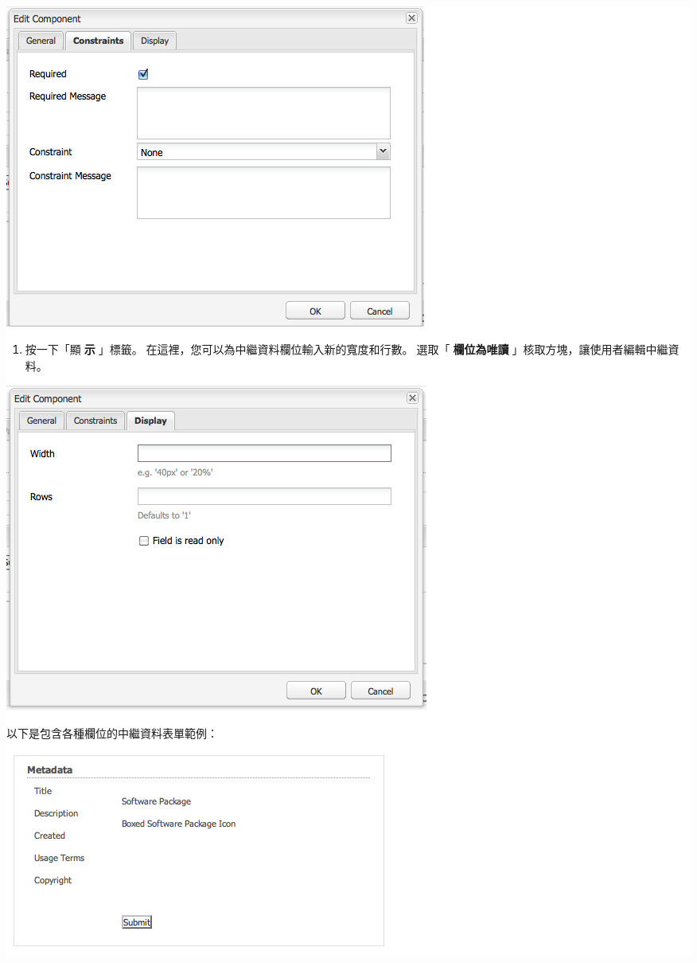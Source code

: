 ![screen_shot_2012-04-23at23435pm](assets/screen_shot_2012-04-23at23435pm.png)

1. 按一下「顯 **示** 」標籤。 在這裡，您可以為中繼資料欄位輸入新的寬度和行數。 選取「 **欄位為唯讀** 」核取方塊，讓使用者編輯中繼資料。

![screen_shot_2012-04-23at23446pm](assets/screen_shot_2012-04-23at23446pm.png)

以下是包含各種欄位的中繼資料表單範例：

![chlimage_1-162](assets/chlimage_1-390.png)
